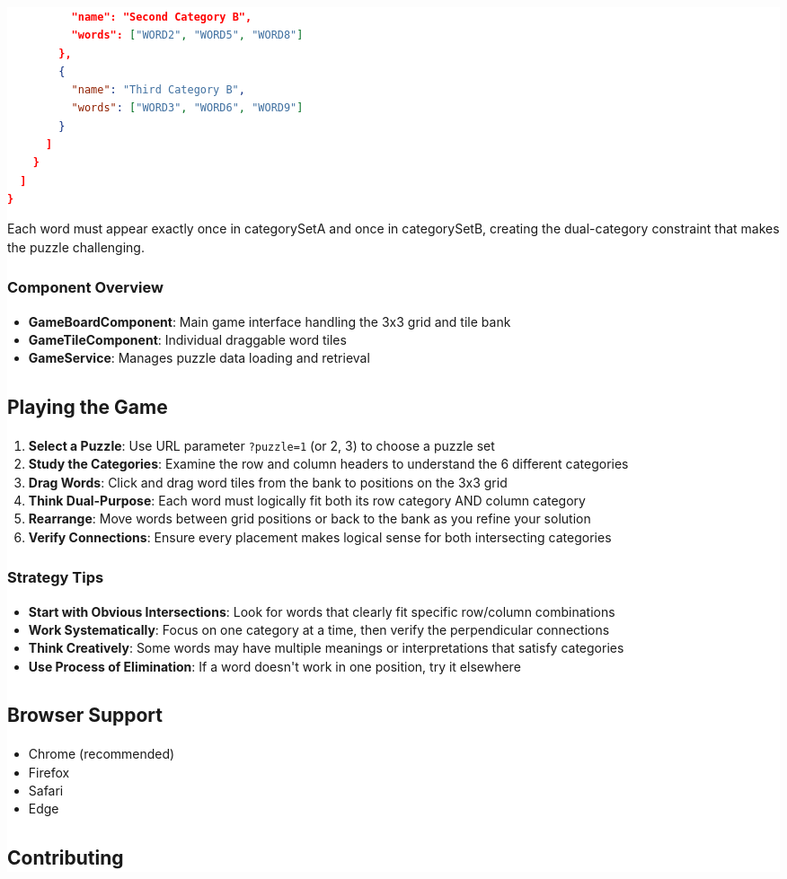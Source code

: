 ```json
          "name": "Second Category B",
          "words": ["WORD2", "WORD5", "WORD8"]
        },
        {
          "name": "Third Category B",
          "words": ["WORD3", "WORD6", "WORD9"]
        }
      ]
    }
  ]
}
```

Each word must appear exactly once in categorySetA and once in categorySetB, creating the dual-category constraint that makes the puzzle challenging.

### Component Overview

- **GameBoardComponent**: Main game interface handling the 3x3 grid and tile bank
- **GameTileComponent**: Individual draggable word tiles
- **GameService**: Manages puzzle data loading and retrieval

## Playing the Game

1. **Select a Puzzle**: Use URL parameter `?puzzle=1` (or 2, 3) to choose a puzzle set
2. **Study the Categories**: Examine the row and column headers to understand the 6 different categories
3. **Drag Words**: Click and drag word tiles from the bank to positions on the 3x3 grid
4. **Think Dual-Purpose**: Each word must logically fit both its row category AND column category
5. **Rearrange**: Move words between grid positions or back to the bank as you refine your solution
6. **Verify Connections**: Ensure every placement makes logical sense for both intersecting categories

### Strategy Tips

- **Start with Obvious Intersections**: Look for words that clearly fit specific row/column combinations
- **Work Systematically**: Focus on one category at a time, then verify the perpendicular connections
- **Think Creatively**: Some words may have multiple meanings or interpretations that satisfy categories
- **Use Process of Elimination**: If a word doesn't work in one position, try it elsewhere

## Browser Support

- Chrome (recommended)
- Firefox
- Safari
- Edge

## Contributing
